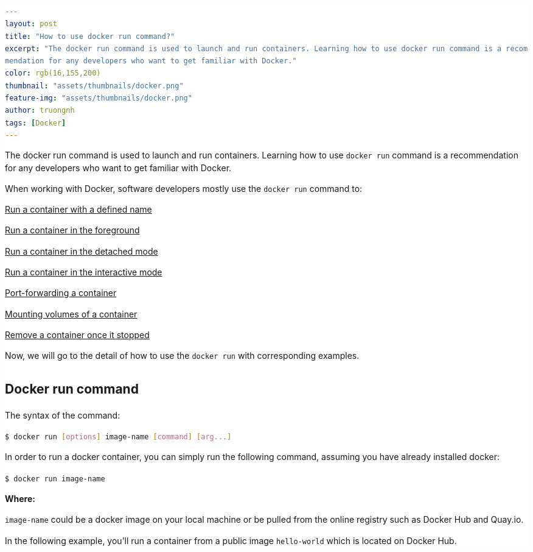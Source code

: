 ```yaml
---
layout: post
title: "How to use docker run command?"
excerpt: "The docker run command is used to launch and run containers. Learning how to use docker run command is a recommendation for any developers who want to get familiar with Docker."
color: rgb(16,155,200)
thumbnail: "assets/thumbnails/docker.png"
feature-img: "assets/thumbnails/docker.png"
author: truongnh
tags: [Docker]
---
```


The docker run command is used to launch and run containers. Learning how to use `docker run` command is a recommendation for any developers who want to get familiar with Docker.

When working with Docker, software developers mostly use the `docker run` command to:



[Run a container with a defined name](#-run-a-container-with-a-defined-name)  

[Run a container in the foreground](#-run-a-container-in-the-foreground)  

[Run a container in the detached mode](#-run-a-container-in-the-detached-mode)  

[Run a container in the interactive mode](#-run-a-container-in-the-interactive-mode)  

[Port-forwarding a container](#-port-forwarding-a-container)  

[Mounting volumes of a container](#-mounting-volumes-of-a-container)

[Remove a container once it stopped](#-remove-a-container-once-it-stopped)


Now, we will go to the detail of how to use the `docker run` with corresponding examples.

<a name="-docker-run-command"><a/>
## Docker run command

The syntax of the command:

```sh
$ docker run [options] image-name [command] [arg...]
```

In order to run a docker container, you can simply run the following command, assuming you have already installed docker:

```sh
$ docker run image-name
```

**Where:**

`image-name` could be a docker image on your local machine or be pulled from the online registry such as Docker Hub and Quay.io.

In the following example, you’ll run a container from a public image `hello-world` which is located on Docker Hub.
